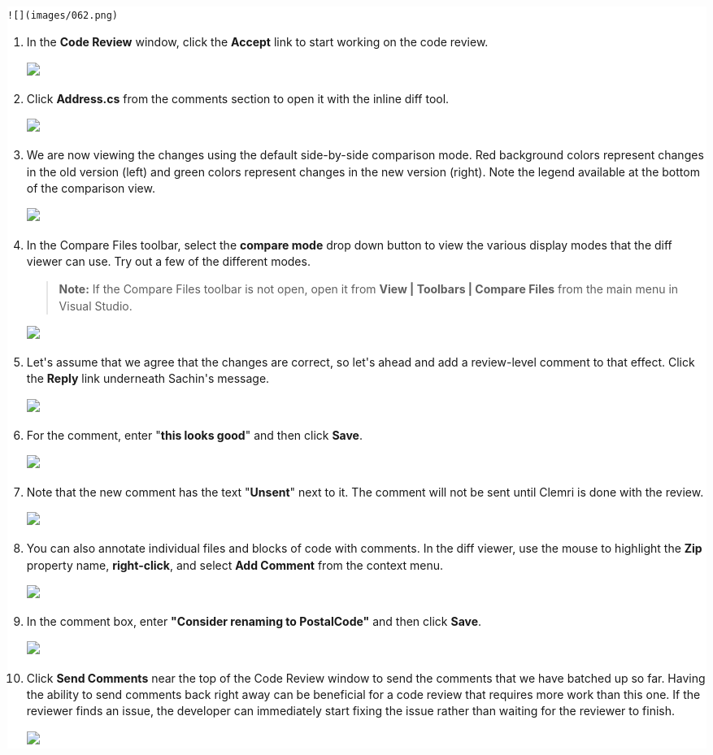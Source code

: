     ![](images/062.png)

1. In the **Code Review** window, click the **Accept** link to start working on the code review.

    ![](images/063.png)

1. Click **Address.cs** from the comments section to open it with the inline diff tool.

    ![](images/064.png)

1. We are now viewing the changes using the default side-by-side comparison mode. Red background colors represent changes in the old version (left) and green colors represent changes in the new version (right). Note the legend available at the bottom of the comparison view.

    ![](images/065.png)

1. In the Compare Files toolbar, select the **compare mode** drop down button to view the various display modes that the diff viewer can use. Try out a few of the different modes.

    > **Note:** If the Compare Files toolbar is not open, open it from **View \| Toolbars \| Compare Files** from the main menu in Visual Studio.

    ![](images/066.png)

1. Let's assume that we agree that the changes are correct, so let's ahead and add a review-level comment to that effect. Click the **Reply** link underneath Sachin's message.

    ![](images/067.png)

1. For the comment, enter "**this looks good**" and then click **Save**.

    ![](images/068.png)

1. Note that the new comment has the text "**Unsent**" next to it. The comment will not be sent until Clemri is done with the review.

    ![](images/069.png)

1. You can also annotate individual files and blocks of code with comments. In the diff viewer, use the mouse to highlight the **Zip** property name, **right-click**, and select **Add Comment** from the context menu.

    ![](images/070.png)

1. In the comment box, enter **"Consider renaming to PostalCode"** and then click **Save**.

    ![](images/071.png)

1. Click **Send Comments** near the top of the Code Review window to send the comments that we have batched up so far. Having the ability to send comments back right away can be beneficial for a code review that requires more work than this one. If the reviewer finds an issue, the developer can immediately start fixing the issue rather than waiting for the reviewer to finish.

    ![](images/072.png)
